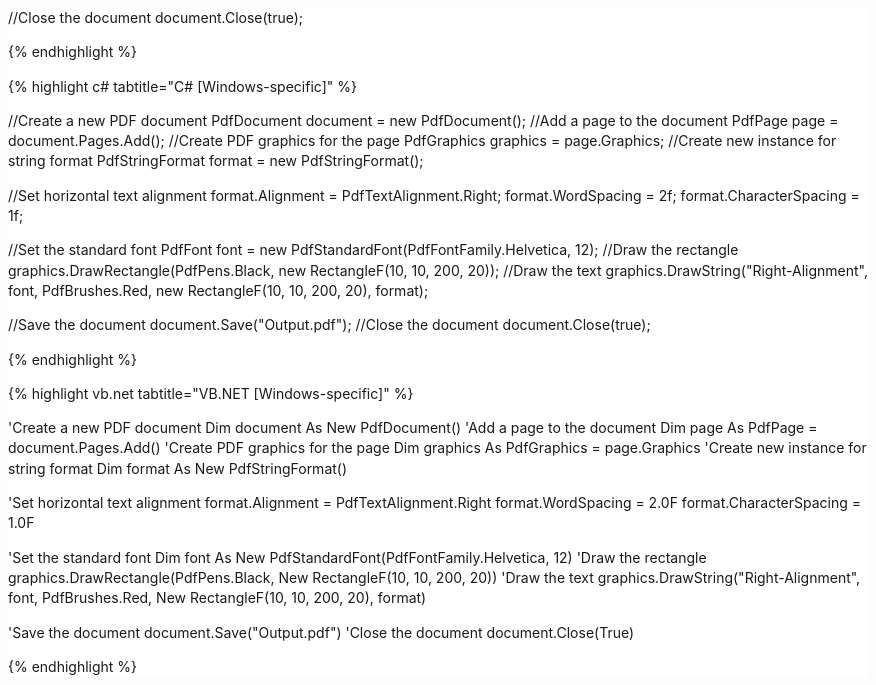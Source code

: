 //Close the document
document.Close(true);

{% endhighlight %}

{% highlight c# tabtitle="C# [Windows-specific]" %}

//Create a new PDF document
PdfDocument document = new PdfDocument();
//Add a page to the document
PdfPage page = document.Pages.Add();
//Create PDF graphics for the page
PdfGraphics graphics = page.Graphics;
//Create new instance for string format
PdfStringFormat format = new PdfStringFormat();

//Set horizontal text alignment
format.Alignment = PdfTextAlignment.Right;
format.WordSpacing = 2f;
format.CharacterSpacing = 1f;

//Set the standard font
PdfFont font = new PdfStandardFont(PdfFontFamily.Helvetica, 12);
//Draw the rectangle
graphics.DrawRectangle(PdfPens.Black, new RectangleF(10, 10, 200, 20));
//Draw the text
graphics.DrawString("Right-Alignment", font, PdfBrushes.Red, new RectangleF(10, 10, 200, 20), format);

//Save the document
document.Save("Output.pdf");
//Close the document
document.Close(true);


{% endhighlight %}

{% highlight vb.net tabtitle="VB.NET [Windows-specific]" %}

'Create a new PDF document
 Dim document As New PdfDocument()
'Add a page to the document
Dim page As PdfPage = document.Pages.Add()
'Create PDF graphics for the page
Dim graphics As PdfGraphics = page.Graphics
'Create new instance for string format
Dim format As New PdfStringFormat()

'Set horizontal text alignment
format.Alignment = PdfTextAlignment.Right
format.WordSpacing = 2.0F
format.CharacterSpacing = 1.0F

'Set the standard font
Dim font As New PdfStandardFont(PdfFontFamily.Helvetica, 12)
'Draw the rectangle
graphics.DrawRectangle(PdfPens.Black, New RectangleF(10, 10, 200, 20))
'Draw the text
graphics.DrawString("Right-Alignment", font, PdfBrushes.Red, New RectangleF(10, 10, 200, 20), format)

'Save the document
document.Save("Output.pdf")
'Close the document
document.Close(True)

{% endhighlight %}


[def]: https://help.syncfusion.com/cr/document-processing/Syncfusion.Pdf.Graphics.PdfGraphics.html